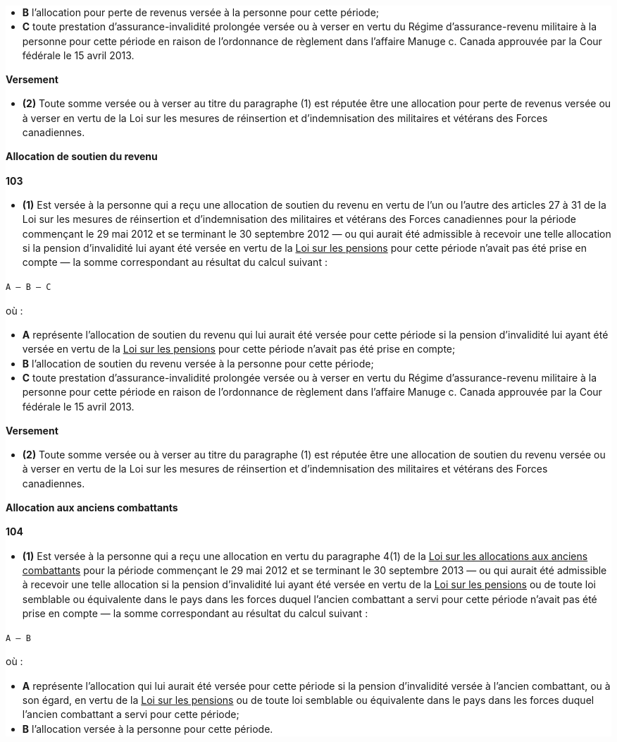- **B** l’allocation pour perte de revenus versée à la personne pour cette période;
- **C** toute prestation d’assurance-invalidité prolongée versée ou à verser en vertu du Régime d’assurance-revenu militaire à la personne pour cette période en raison de l’ordonnance de règlement dans l’affaire Manuge c. Canada approuvée par la Cour fédérale le 15 avril 2013.

**Versement**

- **(2)** Toute somme versée ou à verser au titre du paragraphe (1) est réputée être une allocation pour perte de revenus versée ou à verser en vertu de la Loi sur les mesures de réinsertion et d’indemnisation des militaires et vétérans des Forces canadiennes.




**Allocation de soutien du revenu**

**103** 

- **(1)** Est versée à la personne qui a reçu une allocation de soutien du revenu en vertu de l’un ou l’autre des articles 27 à 31 de la Loi sur les mesures de réinsertion et d’indemnisation des militaires et vétérans des Forces canadiennes pour la période commençant le 29 mai 2012 et se terminant le 30 septembre 2012 — ou qui aurait été admissible à recevoir une telle allocation si la pension d’invalidité lui ayant été versée en vertu de la [Loi sur les pensions](/fr/Lois/Lois%20révisées%20du%20Canada/P/P-6.md) pour cette période n’avait pas été prise en compte — la somme correspondant au résultat du calcul suivant :
```
A – B – C
```
où :
- **A** représente l’allocation de soutien du revenu qui lui aurait été versée pour cette période si la pension d’invalidité lui ayant été versée en vertu de la [Loi sur les pensions](/fr/Lois/Lois%20révisées%20du%20Canada/P/P-6.md) pour cette période n’avait pas été prise en compte;
- **B** l’allocation de soutien du revenu versée à la personne pour cette période;
- **C** toute prestation d’assurance-invalidité prolongée versée ou à verser en vertu du Régime d’assurance-revenu militaire à la personne pour cette période en raison de l’ordonnance de règlement dans l’affaire Manuge c. Canada approuvée par la Cour fédérale le 15 avril 2013.

**Versement**

- **(2)** Toute somme versée ou à verser au titre du paragraphe (1) est réputée être une allocation de soutien du revenu versée ou à verser en vertu de la Loi sur les mesures de réinsertion et d’indemnisation des militaires et vétérans des Forces canadiennes.




**Allocation aux anciens combattants**

**104** 

- **(1)** Est versée à la personne qui a reçu une allocation en vertu du paragraphe 4(1) de la [Loi sur les allocations aux anciens combattants](/fr/Lois/Lois%20révisées%20du%20Canada/W/W-3.md) pour la période commençant le 29 mai 2012 et se terminant le 30 septembre 2013 — ou qui aurait été admissible à recevoir une telle allocation si la pension d’invalidité lui ayant été versée en vertu de la [Loi sur les pensions](/fr/Lois/Lois%20révisées%20du%20Canada/P/P-6.md) ou de toute loi semblable ou équivalente dans le pays dans les forces duquel l’ancien combattant a servi pour cette période n’avait pas été prise en compte — la somme correspondant au résultat du calcul suivant :
```
A – B
```
où :
- **A** représente l’allocation qui lui aurait été versée pour cette période si la pension d’invalidité versée à l’ancien combattant, ou à son égard, en vertu de la [Loi sur les pensions](/fr/Lois/Lois%20révisées%20du%20Canada/P/P-6.md) ou de toute loi semblable ou équivalente dans le pays dans les forces duquel l’ancien combattant a servi pour cette période;
- **B** l’allocation versée à la personne pour cette période.
